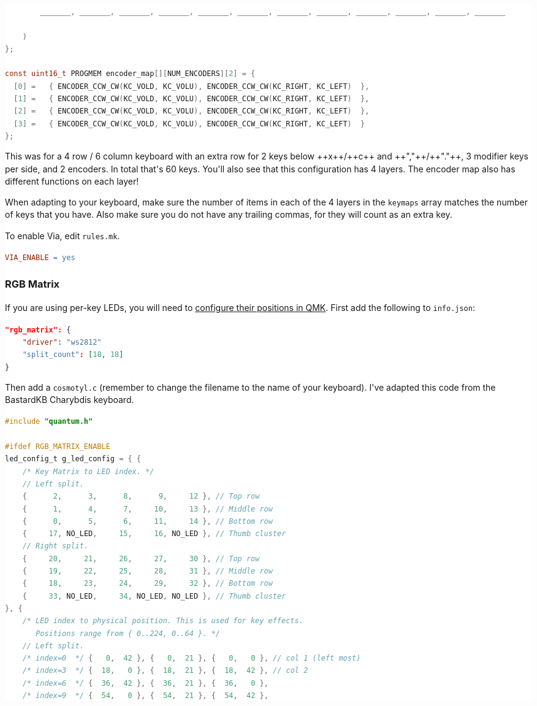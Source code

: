 ```c title="keymap.c"
        _______, _______, _______, _______, _______, _______, _______, _______, _______, _______, _______, _______

    )
};

const uint16_t PROGMEM encoder_map[][NUM_ENCODERS][2] = {
  [0] =   { ENCODER_CCW_CW(KC_VOLD, KC_VOLU), ENCODER_CCW_CW(KC_RIGHT, KC_LEFT)  },
  [1] =   { ENCODER_CCW_CW(KC_VOLD, KC_VOLU), ENCODER_CCW_CW(KC_RIGHT, KC_LEFT)  },
  [2] =   { ENCODER_CCW_CW(KC_VOLD, KC_VOLU), ENCODER_CCW_CW(KC_RIGHT, KC_LEFT)  },
  [3] =   { ENCODER_CCW_CW(KC_VOLD, KC_VOLU), ENCODER_CCW_CW(KC_RIGHT, KC_LEFT)  }
};
```

This was for a 4 row / 6 column keyboard with an extra row for 2 keys below ++x++/++c++ and ++","++/++"."++, 3 modifier keys per side, and 2 encoders. In total that's 60 keys. You'll also see that this configuration has 4 layers. The encoder map also has different functions on each layer!

When adapting to your keyboard, make sure the number of items in each of the 4 layers in the `keymaps` array matches the number of keys that you have. Also make sure you do not have any trailing commas, for they will count as an extra key.

To enable Via, edit `rules.mk`.

```makefile title="rules.mk"
VIA_ENABLE = yes
```

### RGB Matrix

If you are using per-key LEDs, you will need to [configure their positions in QMK](https://docs.qmk.fm/features/rgb_matrix). First add the following to `info.json`:

```json
"rgb_matrix": {
    "driver": "ws2812"
    "split_count": [18, 18]
}
```

Then add a `cosmotyl.c` (remember to change the filename to the name of your keyboard). I've adapted this code from the BastardKB Charybdis keyboard.

```c title="cosmotyl.c"
#include "quantum.h"

#ifdef RGB_MATRIX_ENABLE
led_config_t g_led_config = { {
    /* Key Matrix to LED index. */
    // Left split.
    {      2,      3,      8,      9,     12 }, // Top row
    {      1,      4,      7,     10,     13 }, // Middle row
    {      0,      5,      6,     11,     14 }, // Bottom row
    {     17, NO_LED,     15,     16, NO_LED }, // Thumb cluster
    // Right split.
    {     20,     21,     26,     27,     30 }, // Top row
    {     19,     22,     25,     28,     31 }, // Middle row
    {     18,     23,     24,     29,     32 }, // Bottom row
    {     33, NO_LED,     34, NO_LED, NO_LED }, // Thumb cluster
}, {
    /* LED index to physical position. This is used for key effects.
       Positions range from { 0..224, 0..64 }. */
    // Left split.
    /* index=0  */ {   0,  42 }, {   0,  21 }, {   0,   0 }, // col 1 (left most)
    /* index=3  */ {  18,   0 }, {  18,  21 }, {  18,  42 }, // col 2
    /* index=6  */ {  36,  42 }, {  36,  21 }, {  36,   0 },
    /* index=9  */ {  54,   0 }, {  54,  21 }, {  54,  42 },
```